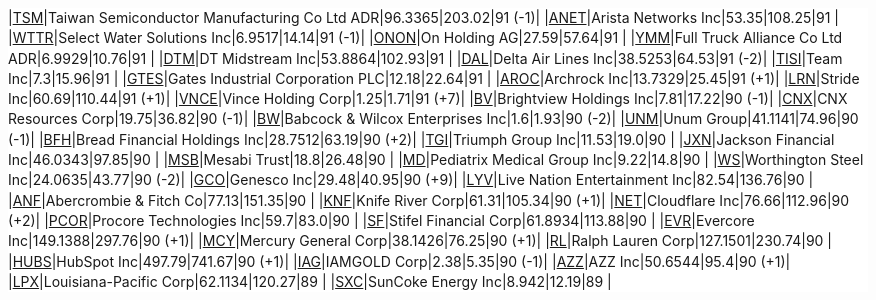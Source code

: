 |[TSM](https://finance.yahoo.com/quote/TSM/)|Taiwan Semiconductor Manufacturing Co Ltd ADR|96.3365|203.02|91 (-1)|
|[ANET](https://finance.yahoo.com/quote/ANET/)|Arista Networks Inc|53.35|108.25|91 |
|[WTTR](https://finance.yahoo.com/quote/WTTR/)|Select Water Solutions Inc|6.9517|14.14|91 (-1)|
|[ONON](https://finance.yahoo.com/quote/ONON/)|On Holding AG|27.59|57.64|91 |
|[YMM](https://finance.yahoo.com/quote/YMM/)|Full Truck Alliance Co Ltd ADR|6.9929|10.76|91 |
|[DTM](https://finance.yahoo.com/quote/DTM/)|DT Midstream Inc|53.8864|102.93|91 |
|[DAL](https://finance.yahoo.com/quote/DAL/)|Delta Air Lines Inc|38.5253|64.53|91 (-2)|
|[TISI](https://finance.yahoo.com/quote/TISI/)|Team Inc|7.3|15.96|91 |
|[GTES](https://finance.yahoo.com/quote/GTES/)|Gates Industrial Corporation PLC|12.18|22.64|91 |
|[AROC](https://finance.yahoo.com/quote/AROC/)|Archrock Inc|13.7329|25.45|91 (+1)|
|[LRN](https://finance.yahoo.com/quote/LRN/)|Stride Inc|60.69|110.44|91 (+1)|
|[VNCE](https://finance.yahoo.com/quote/VNCE/)|Vince Holding Corp|1.25|1.71|91 (+7)|
|[BV](https://finance.yahoo.com/quote/BV/)|Brightview Holdings Inc|7.81|17.22|90 (-1)|
|[CNX](https://finance.yahoo.com/quote/CNX/)|CNX Resources Corp|19.75|36.82|90 (-1)|
|[BW](https://finance.yahoo.com/quote/BW/)|Babcock & Wilcox Enterprises Inc|1.6|1.93|90 (-2)|
|[UNM](https://finance.yahoo.com/quote/UNM/)|Unum Group|41.1141|74.96|90 (-1)|
|[BFH](https://finance.yahoo.com/quote/BFH/)|Bread Financial Holdings Inc|28.7512|63.19|90 (+2)|
|[TGI](https://finance.yahoo.com/quote/TGI/)|Triumph Group Inc|11.53|19.0|90 |
|[JXN](https://finance.yahoo.com/quote/JXN/)|Jackson Financial Inc|46.0343|97.85|90 |
|[MSB](https://finance.yahoo.com/quote/MSB/)|Mesabi Trust|18.8|26.48|90 |
|[MD](https://finance.yahoo.com/quote/MD/)|Pediatrix Medical Group Inc|9.22|14.8|90 |
|[WS](https://finance.yahoo.com/quote/WS/)|Worthington Steel Inc|24.0635|43.77|90 (-2)|
|[GCO](https://finance.yahoo.com/quote/GCO/)|Genesco Inc|29.48|40.95|90 (+9)|
|[LYV](https://finance.yahoo.com/quote/LYV/)|Live Nation Entertainment Inc|82.54|136.76|90 |
|[ANF](https://finance.yahoo.com/quote/ANF/)|Abercrombie & Fitch Co|77.13|151.35|90 |
|[KNF](https://finance.yahoo.com/quote/KNF/)|Knife River Corp|61.31|105.34|90 (+1)|
|[NET](https://finance.yahoo.com/quote/NET/)|Cloudflare Inc|76.66|112.96|90 (+2)|
|[PCOR](https://finance.yahoo.com/quote/PCOR/)|Procore Technologies Inc|59.7|83.0|90 |
|[SF](https://finance.yahoo.com/quote/SF/)|Stifel Financial Corp|61.8934|113.88|90 |
|[EVR](https://finance.yahoo.com/quote/EVR/)|Evercore Inc|149.1388|297.76|90 (+1)|
|[MCY](https://finance.yahoo.com/quote/MCY/)|Mercury General Corp|38.1426|76.25|90 (+1)|
|[RL](https://finance.yahoo.com/quote/RL/)|Ralph Lauren Corp|127.1501|230.74|90 |
|[HUBS](https://finance.yahoo.com/quote/HUBS/)|HubSpot Inc|497.79|741.67|90 (+1)|
|[IAG](https://finance.yahoo.com/quote/IAG/)|IAMGOLD Corp|2.38|5.35|90 (-1)|
|[AZZ](https://finance.yahoo.com/quote/AZZ/)|AZZ Inc|50.6544|95.4|90 (+1)|
|[LPX](https://finance.yahoo.com/quote/LPX/)|Louisiana-Pacific Corp|62.1134|120.27|89 |
|[SXC](https://finance.yahoo.com/quote/SXC/)|SunCoke Energy Inc|8.942|12.19|89 |